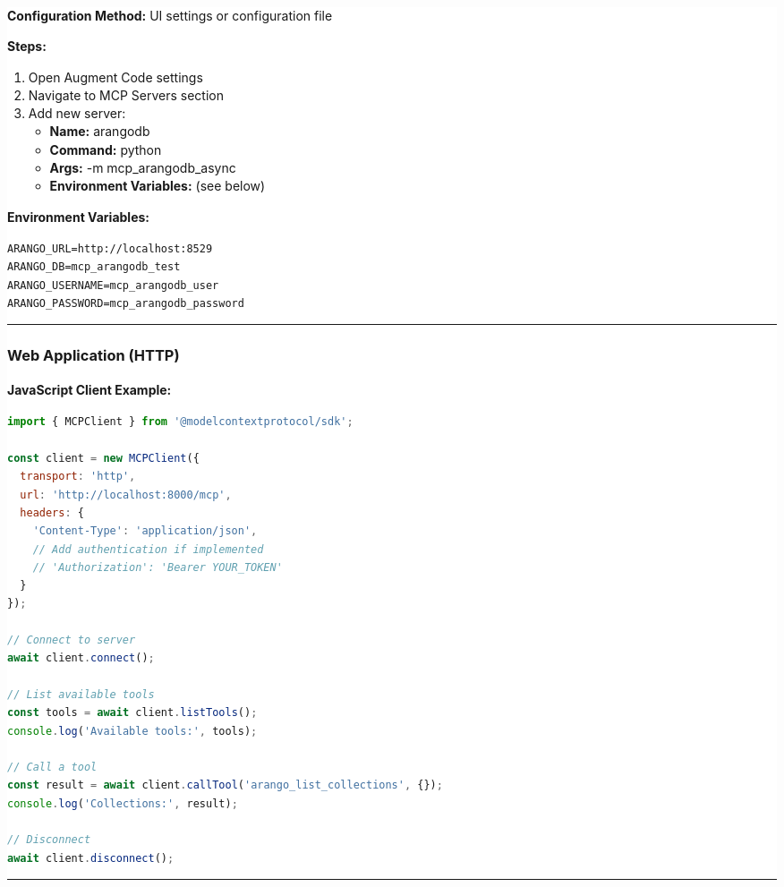 **Configuration Method:** UI settings or configuration file

**Steps:**
1. Open Augment Code settings
2. Navigate to MCP Servers section
3. Add new server:
   - **Name:** arangodb
   - **Command:** python
   - **Args:** -m mcp_arangodb_async
   - **Environment Variables:** (see below)

**Environment Variables:**
```
ARANGO_URL=http://localhost:8529
ARANGO_DB=mcp_arangodb_test
ARANGO_USERNAME=mcp_arangodb_user
ARANGO_PASSWORD=mcp_arangodb_password
```

---

### Web Application (HTTP)

**JavaScript Client Example:**
```javascript
import { MCPClient } from '@modelcontextprotocol/sdk';

const client = new MCPClient({
  transport: 'http',
  url: 'http://localhost:8000/mcp',
  headers: {
    'Content-Type': 'application/json',
    // Add authentication if implemented
    // 'Authorization': 'Bearer YOUR_TOKEN'
  }
});

// Connect to server
await client.connect();

// List available tools
const tools = await client.listTools();
console.log('Available tools:', tools);

// Call a tool
const result = await client.callTool('arango_list_collections', {});
console.log('Collections:', result);

// Disconnect
await client.disconnect();
```

---
